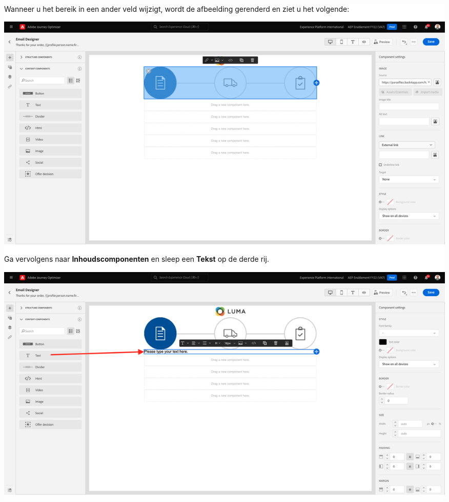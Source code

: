 Wanneer u het bereik in een ander veld wijzigt, wordt de afbeelding gerenderd en ziet u het volgende:

![Journey Optimizer](./images/oc16.png)

Ga vervolgens naar **Inhoudscomponenten** en sleep een **Tekst** op de derde rij.

![Journey Optimizer](./images/oc17.png)
